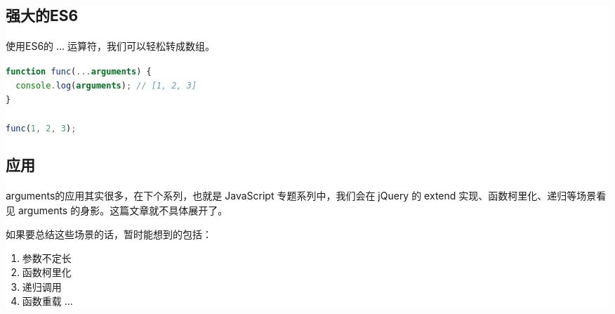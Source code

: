 ## 强大的ES6

使用ES6的 ... 运算符，我们可以轻松转成数组。

```js
function func(...arguments) {
  console.log(arguments); // [1, 2, 3]
}

func(1, 2, 3);
```

## 应用

arguments的应用其实很多，在下个系列，也就是 JavaScript 专题系列中，我们会在 jQuery 的 extend 实现、函数柯里化、递归等场景看见 arguments 的身影。这篇文章就不具体展开了。

如果要总结这些场景的话，暂时能想到的包括：

1. 参数不定长
2. 函数柯里化
3. 递归调用
4. 函数重载
   ...
